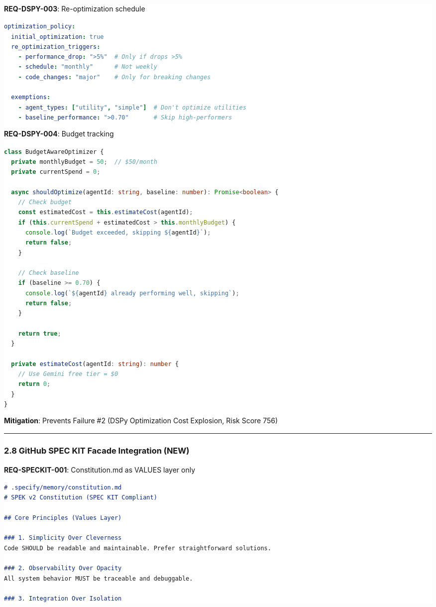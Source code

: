 **REQ-DSPY-003**: Re-optimization schedule

```yaml
optimization_policy:
  initial_optimization: true
  re_optimization_triggers:
    - performance_drop: ">5%"  # Only if drops >5%
    - schedule: "monthly"      # Not weekly
    - code_changes: "major"    # Only for breaking changes

  exemptions:
    - agent_types: ["utility", "simple"]  # Don't optimize utilities
    - baseline_performance: ">0.70"       # Skip high-performers
```

**REQ-DSPY-004**: Budget tracking

```typescript
class BudgetAwareOptimizer {
  private monthlyBudget = 50;  // $50/month
  private currentSpend = 0;

  async shouldOptimize(agentId: string, baseline: number): Promise<boolean> {
    // Check budget
    const estimatedCost = this.estimateCost(agentId);
    if (this.currentSpend + estimatedCost > this.monthlyBudget) {
      console.log(`Budget exceeded, skipping ${agentId}`);
      return false;
    }

    // Check baseline
    if (baseline >= 0.70) {
      console.log(`${agentId} already performing well, skipping`);
      return false;
    }

    return true;
  }

  private estimateCost(agentId: string): number {
    // Use Gemini free tier = $0
    return 0;
  }
}
```

**Mitigation**: Prevents Failure #2 (DSPy Optimization Cost Explosion, Risk Score 756)

---

### 2.8 GitHub SPEC KIT Facade Integration (NEW)

**REQ-SPECKIT-001**: Constitution.md as VALUES layer only

```markdown
# .specify/memory/constitution.md
# SPEK v2 Constitution (SPEC KIT Compliant)

## Core Principles (Values Layer)

### 1. Simplicity Over Cleverness
Code SHOULD be readable and maintainable. Prefer straightforward solutions.

### 2. Observability Over Opacity
All system behavior MUST be traceable and debuggable.

### 3. Integration Over Isolation
```